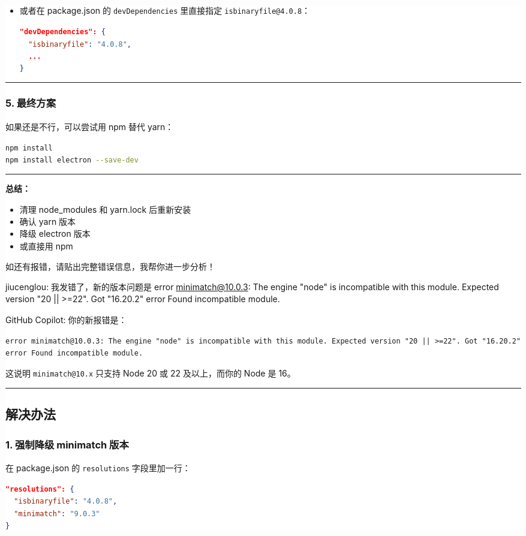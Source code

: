 - 或者在 package.json 的 `devDependencies` 里直接指定 `isbinaryfile@4.0.8`：

  ```json
  "devDependencies": {
    "isbinaryfile": "4.0.8",
    ...
  }
  ```

---

### 5. 最终方案

如果还是不行，可以尝试用 npm 替代 yarn：

```bash
npm install
npm install electron --save-dev
```

---

**总结：**  
- 清理 node_modules 和 yarn.lock 后重新安装  
- 确认 yarn 版本  
- 降级 electron 版本  
- 或直接用 npm

如还有报错，请贴出完整错误信息，我帮你进一步分析！

jiucenglou: 我发错了，新的版本问题是 error minimatch@10.0.3: The engine "node" is incompatible with this module. Expected version "20 || >=22". Got "16.20.2"
error Found incompatible module.

GitHub Copilot: 你的新报错是：

```
error minimatch@10.0.3: The engine "node" is incompatible with this module. Expected version "20 || >=22". Got "16.20.2"
error Found incompatible module.
```

这说明 `minimatch@10.x` 只支持 Node 20 或 22 及以上，而你的 Node 是 16。

---

## 解决办法

### 1. 强制降级 minimatch 版本

在 package.json 的 `resolutions` 字段里加一行：

````json
"resolutions": {
  "isbinaryfile": "4.0.8",
  "minimatch": "9.0.3"
}
````
